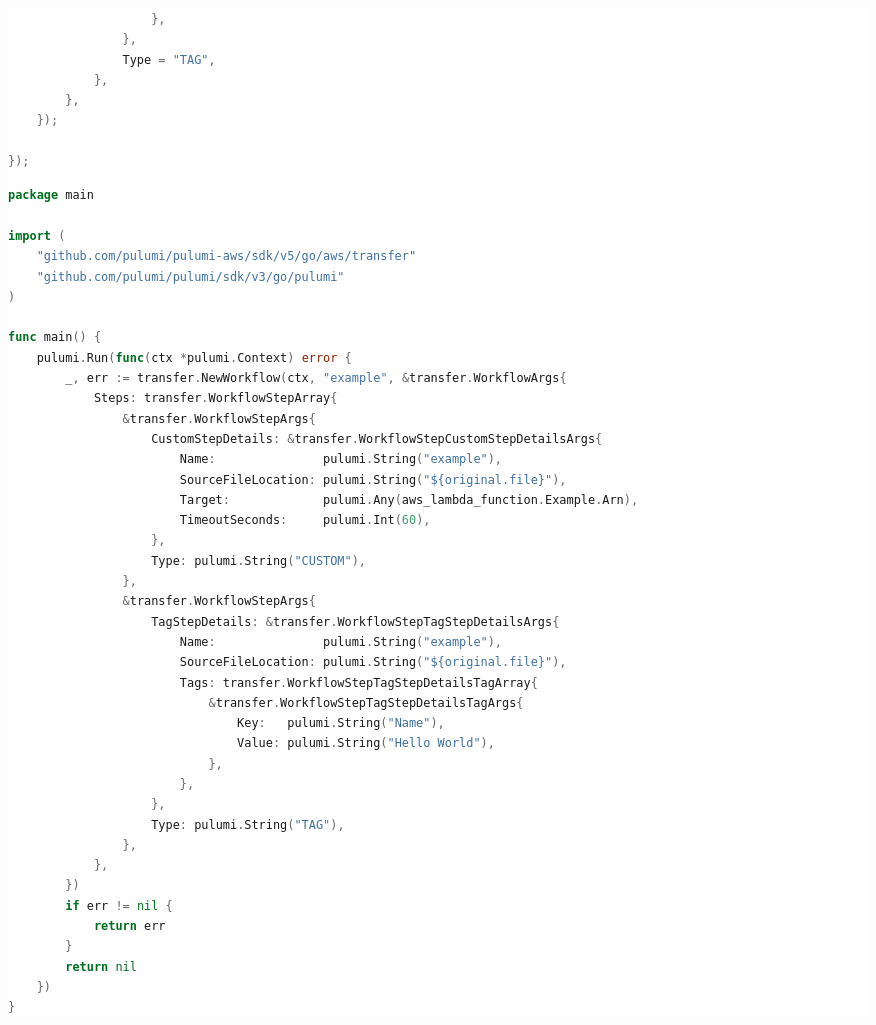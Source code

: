 ```csharp
                    },
                },
                Type = "TAG",
            },
        },
    });

});
```


</pulumi-choosable>
</div>


<div>
<pulumi-choosable type="language" values="go">

```go
package main

import (
	"github.com/pulumi/pulumi-aws/sdk/v5/go/aws/transfer"
	"github.com/pulumi/pulumi/sdk/v3/go/pulumi"
)

func main() {
	pulumi.Run(func(ctx *pulumi.Context) error {
		_, err := transfer.NewWorkflow(ctx, "example", &transfer.WorkflowArgs{
			Steps: transfer.WorkflowStepArray{
				&transfer.WorkflowStepArgs{
					CustomStepDetails: &transfer.WorkflowStepCustomStepDetailsArgs{
						Name:               pulumi.String("example"),
						SourceFileLocation: pulumi.String("${original.file}"),
						Target:             pulumi.Any(aws_lambda_function.Example.Arn),
						TimeoutSeconds:     pulumi.Int(60),
					},
					Type: pulumi.String("CUSTOM"),
				},
				&transfer.WorkflowStepArgs{
					TagStepDetails: &transfer.WorkflowStepTagStepDetailsArgs{
						Name:               pulumi.String("example"),
						SourceFileLocation: pulumi.String("${original.file}"),
						Tags: transfer.WorkflowStepTagStepDetailsTagArray{
							&transfer.WorkflowStepTagStepDetailsTagArgs{
								Key:   pulumi.String("Name"),
								Value: pulumi.String("Hello World"),
							},
						},
					},
					Type: pulumi.String("TAG"),
				},
			},
		})
		if err != nil {
			return err
		}
		return nil
	})
}
```
